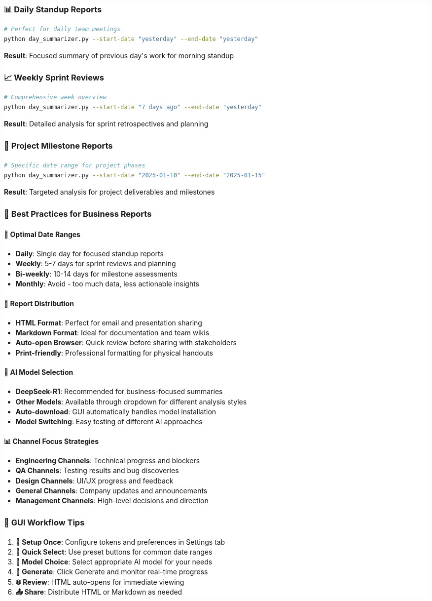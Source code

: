 ### 📊 **Daily Standup Reports**
```bash
# Perfect for daily team meetings
python day_summarizer.py --start-date "yesterday" --end-date "yesterday"
```
**Result**: Focused summary of previous day's work for morning standup

### 📈 **Weekly Sprint Reviews**  
```bash
# Comprehensive week overview
python day_summarizer.py --start-date "7 days ago" --end-date "yesterday"
```
**Result**: Detailed analysis for sprint retrospectives and planning

### 🎯 **Project Milestone Reports**
```bash
# Specific date range for project phases
python day_summarizer.py --start-date "2025-01-10" --end-date "2025-01-15"
```
**Result**: Targeted analysis for project deliverables and milestones

### 🚀 **Best Practices for Business Reports**

#### 📅 **Optimal Date Ranges**
- **Daily**: Single day for focused standup reports
- **Weekly**: 5-7 days for sprint reviews and planning
- **Bi-weekly**: 10-14 days for milestone assessments
- **Monthly**: Avoid - too much data, less actionable insights

#### 🎯 **Report Distribution**
- **HTML Format**: Perfect for email and presentation sharing
- **Markdown Format**: Ideal for documentation and team wikis
- **Auto-open Browser**: Quick review before sharing with stakeholders
- **Print-friendly**: Professional formatting for physical handouts

#### 🤖 **AI Model Selection**
- **DeepSeek-R1**: Recommended for business-focused summaries
- **Other Models**: Available through dropdown for different analysis styles
- **Auto-download**: GUI automatically handles model installation
- **Model Switching**: Easy testing of different AI approaches

#### 📊 **Channel Focus Strategies**
- **Engineering Channels**: Technical progress and blockers
- **QA Channels**: Testing results and bug discoveries  
- **Design Channels**: UI/UX progress and feedback
- **General Channels**: Company updates and announcements
- **Management Channels**: High-level decisions and direction

### 🎨 **GUI Workflow Tips**

1. **🔧 Setup Once**: Configure tokens and preferences in Settings tab
2. **📅 Quick Select**: Use preset buttons for common date ranges  
3. **🤖 Model Choice**: Select appropriate AI model for your needs
4. **🚀 Generate**: Click Generate and monitor real-time progress
5. **🌐 Review**: HTML auto-opens for immediate viewing
6. **📤 Share**: Distribute HTML or Markdown as needed
